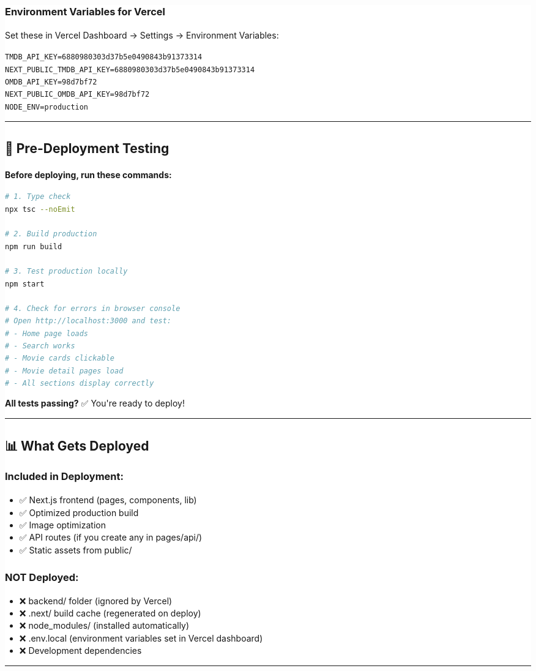 ### Environment Variables for Vercel

Set these in Vercel Dashboard → Settings → Environment Variables:

```
TMDB_API_KEY=6880980303d37b5e0490843b91373314
NEXT_PUBLIC_TMDB_API_KEY=6880980303d37b5e0490843b91373314
OMDB_API_KEY=98d7bf72
NEXT_PUBLIC_OMDB_API_KEY=98d7bf72
NODE_ENV=production
```

---

## 🧪 Pre-Deployment Testing

**Before deploying, run these commands:**

```bash
# 1. Type check
npx tsc --noEmit

# 2. Build production
npm run build

# 3. Test production locally
npm start

# 4. Check for errors in browser console
# Open http://localhost:3000 and test:
# - Home page loads
# - Search works
# - Movie cards clickable
# - Movie detail pages load
# - All sections display correctly
```

**All tests passing?** ✅ You're ready to deploy!

---

## 📊 What Gets Deployed

### Included in Deployment:
- ✅ Next.js frontend (pages, components, lib)
- ✅ Optimized production build
- ✅ Image optimization
- ✅ API routes (if you create any in pages/api/)
- ✅ Static assets from public/

### NOT Deployed:
- ❌ backend/ folder (ignored by Vercel)
- ❌ .next/ build cache (regenerated on deploy)
- ❌ node_modules/ (installed automatically)
- ❌ .env.local (environment variables set in Vercel dashboard)
- ❌ Development dependencies

---